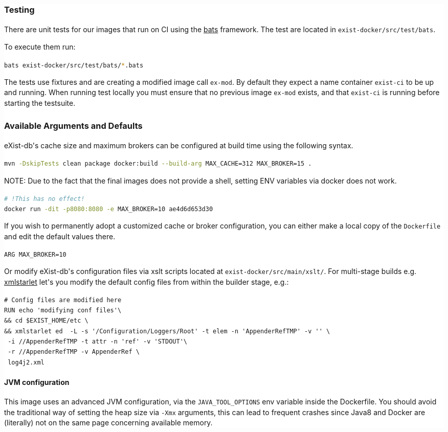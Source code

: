 ### Testing
There are unit tests for our images that run on CI using the [bats](https://github.com/bats-core/bats-core) framework. The test are located in `exist-docker/src/test/bats`.

To execute them run:
```bash
bats exist-docker/src/test/bats/*.bats 
```
The tests use fixtures and are creating a modified image call `ex-mod`. By default they expect a name container `exist-ci` to be up and running. When running test locally you must ensure that no previous image `ex-mod` exists, and that `exist-ci` is running before starting the testsuite. 

### Available Arguments and Defaults
eXist-db's cache size and maximum brokers can be configured at build time using the following syntax.
```bash
mvn -DskipTests clean package docker:build --build-arg MAX_CACHE=312 MAX_BROKER=15 .
```

NOTE: Due to the fact that the final images does not provide a shell, setting ENV variables via docker does not work.
```bash
# !This has no effect!
docker run -dit -p8080:8080 -e MAX_BROKER=10 ae4d6d653d30
```

If you wish to permanently adopt a customized cache or broker configuration, 
you can either make a local copy of the `Dockerfile` and edit the default values there.

```bash
ARG MAX_BROKER=10
```

Or modify eXist-db's configuration files via xslt scripts located at `exist-docker/src/main/xslt/`.
For multi-stage builds e.g. [xmlstarlet](http://xmlstar.sourceforge.net) let's you modify the default config files from within the builder stage, 
e.g.:
```docker
# Config files are modified here
RUN echo 'modifying conf files'\
&& cd $EXIST_HOME/etc \
&& xmlstarlet ed  -L -s '/Configuration/Loggers/Root' -t elem -n 'AppenderRefTMP' -v '' \
 -i //AppenderRefTMP -t attr -n 'ref' -v 'STDOUT'\
 -r //AppenderRefTMP -v AppenderRef \
 log4j2.xml
```


#### JVM configuration
This image uses an advanced JVM configuration, via the  `JAVA_TOOL_OPTIONS` env variable inside the Dockerfile. 
You should avoid the traditional way of setting the heap size via `-Xmx` arguments, 
this can lead to frequent crashes since Java8 and Docker are (literally) not on the same page concerning available memory.
